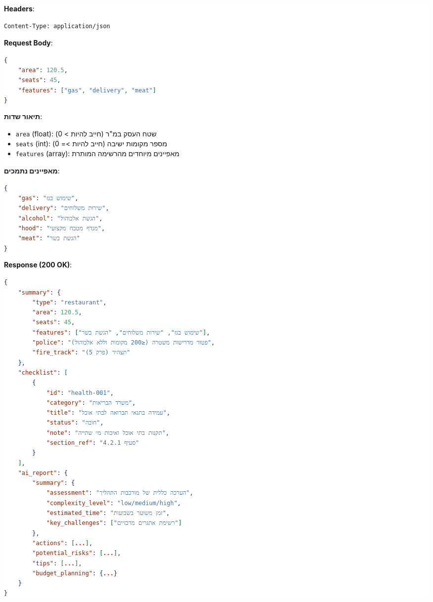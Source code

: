 **Headers**:
```
Content-Type: application/json
```

**Request Body**:
```json
{
    "area": 120.5,
    "seats": 45,
    "features": ["gas", "delivery", "meat"]
}
```

**תיאור שדות**:
- `area` (float): שטח העסק במ"ר (חייב להיות > 0)
- `seats` (int): מספר מקומות ישיבה (חייב להיות >= 0)
- `features` (array): מאפיינים מיוחדים מהרשימה המותרת

**מאפיינים נתמכים**:
```json
{
    "gas": "שימוש בגז",
    "delivery": "שירות משלוחים", 
    "alcohol": "הגשת אלכוהול",
    "hood": "מנדף מטבח מקצועי",
    "meat": "הגשת בשר"
}
```

**Response (200 OK)**:
```json
{
    "summary": {
        "type": "restaurant",
        "area": 120.5,
        "seats": 45,
        "features": ["שימוש בגז", "שירות משלוחים", "הגשת בשר"],
        "police": "פטור מדרישות משטרה (≤200 מקומות וללא אלכוהול)",
        "fire_track": "תצהיר (פרק 5)"
    },
    "checklist": [
        {
            "id": "health-001",
            "category": "משרד הבריאות",
            "title": "עמידה בתנאי תברואה לבתי אוכל",
            "status": "חובה",
            "note": "תקנות בתי אוכל ואיכות מי שתייה",
            "section_ref": "סעיף 4.2.1"
        }
    ],
    "ai_report": {
        "summary": {
            "assessment": "הערכה כללית של מורכבות התהליך",
            "complexity_level": "low/medium/high",
            "estimated_time": "זמן משוער בשבועות",
            "key_challenges": ["רשימת אתגרים מרכזיים"]
        },
        "actions": [...],
        "potential_risks": [...],
        "tips": [...],
        "budget_planning": {...}
    }
}
```
